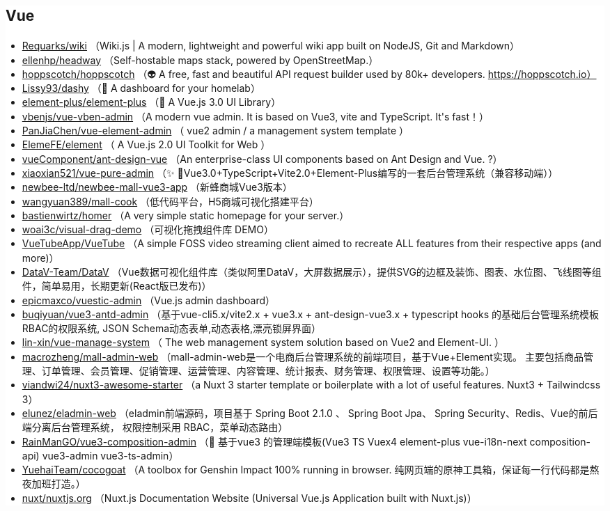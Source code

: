 ## Vue

* [Requarks/wiki](https://github.com/Requarks/wiki) （Wiki.js | A modern, lightweight and powerful wiki app built on NodeJS, Git and Markdown）
* [ellenhp/headway](https://github.com/ellenhp/headway) （Self-hostable maps stack, powered by OpenStreetMap.）
* [hoppscotch/hoppscotch](https://github.com/hoppscotch/hoppscotch) （&#x1f47d; A free, fast and beautiful API request builder used by 80k+ developers. https://hoppscotch.io）
* [Lissy93/dashy](https://github.com/Lissy93/dashy) （&#x1f517; A dashboard for your homelab）
* [element-plus/element-plus](https://github.com/element-plus/element-plus) （&#x1f389; A Vue.js 3.0 UI Library）
* [vbenjs/vue-vben-admin](https://github.com/vbenjs/vue-vben-admin) （A modern vue admin. It is based on Vue3, vite and TypeScript. It's fast！）
* [PanJiaChen/vue-element-admin](https://github.com/PanJiaChen/vue-element-admin) （
        vue2 admin / a management system template
      ）
* [ElemeFE/element](https://github.com/ElemeFE/element) （
        A Vue.js 2.0 UI Toolkit for Web
      ）
* [vueComponent/ant-design-vue](https://github.com/vueComponent/ant-design-vue) （An enterprise-class UI components based on Ant Design and Vue. ?）
* [xiaoxian521/vue-pure-admin](https://github.com/xiaoxian521/vue-pure-admin) （&#x2728; &#x1f680;Vue3.0+TypeScript+Vite2.0+Element-Plus编写的一套后台管理系统（兼容移动端））
* [newbee-ltd/newbee-mall-vue3-app](https://github.com/newbee-ltd/newbee-mall-vue3-app) （新蜂商城Vue3版本）
* [wangyuan389/mall-cook](https://github.com/wangyuan389/mall-cook) （低代码平台，H5商城可视化搭建平台）
* [bastienwirtz/homer](https://github.com/bastienwirtz/homer) （A very simple static homepage for your server.）
* [woai3c/visual-drag-demo](https://github.com/woai3c/visual-drag-demo) （可视化拖拽组件库 DEMO）
* [VueTubeApp/VueTube](https://github.com/VueTubeApp/VueTube) （A simple FOSS video streaming client aimed to recreate ALL features from their respective apps (and more)）
* [DataV-Team/DataV](https://github.com/DataV-Team/DataV) （Vue数据可视化组件库（类似阿里DataV，大屏数据展示），提供SVG的边框及装饰、图表、水位图、飞线图等组件，简单易用，长期更新(React版已发布)）
* [epicmaxco/vuestic-admin](https://github.com/epicmaxco/vuestic-admin) （Vue.js admin dashboard）
* [buqiyuan/vue3-antd-admin](https://github.com/buqiyuan/vue3-antd-admin) （基于vue-cli5.x/vite2.x + vue3.x + ant-design-vue3.x + typescript hooks 的基础后台管理系统模板 RBAC的权限系统, JSON Schema动态表单,动态表格,漂亮锁屏界面）
* [lin-xin/vue-manage-system](https://github.com/lin-xin/vue-manage-system) （
        The web management system solution based on Vue2 and Element-UI.
      ）
* [macrozheng/mall-admin-web](https://github.com/macrozheng/mall-admin-web) （mall-admin-web是一个电商后台管理系统的前端项目，基于Vue+Element实现。 主要包括商品管理、订单管理、会员管理、促销管理、运营管理、内容管理、统计报表、财务管理、权限管理、设置等功能。）
* [viandwi24/nuxt3-awesome-starter](https://github.com/viandwi24/nuxt3-awesome-starter) （a Nuxt 3 starter template or boilerplate with a lot of useful features. Nuxt3 + Tailwindcss 3）
* [elunez/eladmin-web](https://github.com/elunez/eladmin-web) （eladmin前端源码，项目基于 Spring Boot 2.1.0 、 Spring Boot Jpa、 Spring Security、Redis、Vue的前后端分离后台管理系统， 权限控制采用 RBAC，菜单动态路由）
* [RainManGO/vue3-composition-admin](https://github.com/RainManGO/vue3-composition-admin) （&#x1f389; 基于vue3 的管理端模板(Vue3 TS Vuex4 element-plus vue-i18n-next composition-api) vue3-admin vue3-ts-admin）
* [YuehaiTeam/cocogoat](https://github.com/YuehaiTeam/cocogoat) （A toolbox for Genshin Impact 100% running in browser. 纯网页端的原神工具箱，保证每一行代码都是熬夜加班打造。）
* [nuxt/nuxtjs.org](https://github.com/nuxt/nuxtjs.org) （Nuxt.js Documentation Website (Universal Vue.js Application built with Nuxt.js)）
